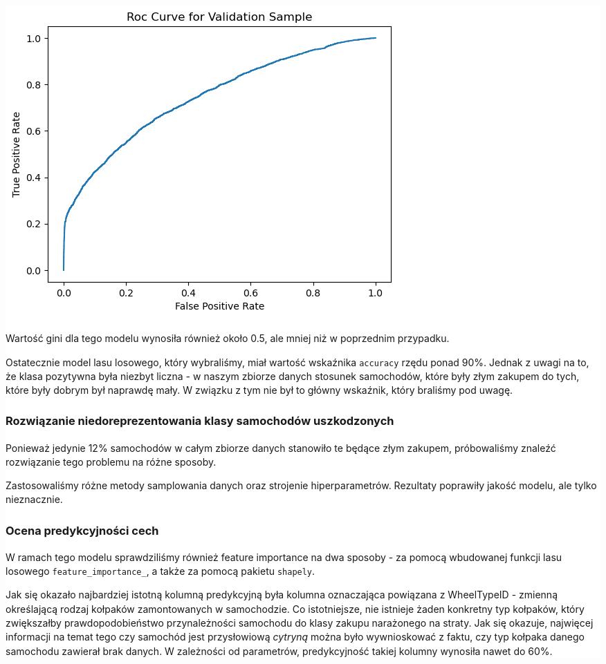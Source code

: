 ![roc curve](plots/RF_random_roc.png)

Wartość gini dla tego modelu wynosiła również około 0.5, ale mniej niż w poprzednim przypadku.

Ostatecznie model lasu losowego, który wybraliśmy, miał wartość wskaźnika `accuracy` rzędu ponad 90%. Jednak z uwagi na to, że klasa pozytywna była niezbyt liczna - w naszym zbiorze danych stosunek samochodów, które były złym zakupem do tych, które były dobrym był naprawdę mały. W związku z tym nie był to główny wskaźnik, który braliśmy pod uwagę.
<br />

### Rozwiązanie niedoreprezentowania klasy samochodów uszkodzonych

Ponieważ jedynie 12% samochodów w całym zbiorze danych stanowiło te będące złym zakupem, próbowaliśmy znaleźć rozwiązanie tego problemu na różne sposoby.

Zastosowaliśmy różne metody samplowania danych oraz strojenie hiperparametrów. Rezultaty poprawiły jakość modelu, ale tylko nieznacznie.
<br />



### Ocena predykcyjności cech

W ramach tego modelu sprawdziliśmy również feature importance na dwa sposoby - za pomocą wbudowanej funkcji lasu losowego `feature_importance_`, a także za pomocą pakietu `shapely`.

Jak się okazało najbardziej istotną kolumną predykcyjną była kolumna oznaczająca powiązana z WheelTypeID - zmienną określającą rodzaj kołpaków zamontowanych w samochodzie. Co istotniejsze, nie istnieje żaden konkretny typ kołpaków, który zwiększałby prawdopodobieństwo przynależności samochodu do klasy zakupu narażonego na straty. Jak się okazuje, najwięcej informacji na temat tego czy samochód jest przysłowiową *cytryną* można było wywnioskować z faktu, czy typ kołpaka danego samochodu zawierał brak danych. W zależności od parametrów, predykcyjność takiej kolumny wynosiła nawet do 60%.
